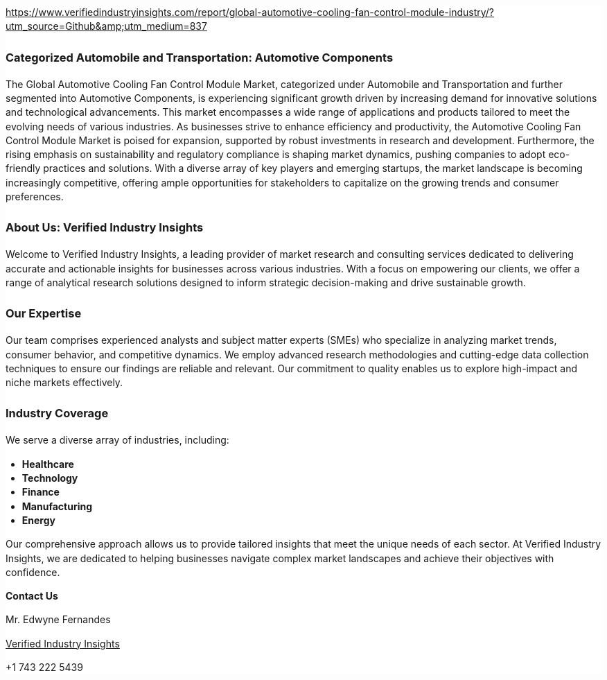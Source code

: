 </strong><a href="https://www.verifiedindustryinsights.com/report/global-automotive-cooling-fan-control-module-industry/?utm_source=Github&amp;utm_medium=837">https://www.verifiedindustryinsights.com/report/global-automotive-cooling-fan-control-module-industry/?utm_source=Github&amp;utm_medium=837</a>&nbsp;</p><h3>Categorized Automobile and Transportation: Automotive Components </h3><p>The Global Automotive Cooling Fan Control Module Market, categorized under Automobile and Transportation and further segmented into Automotive Components, is experiencing significant growth driven by increasing demand for innovative solutions and technological advancements. This market encompasses a wide range of applications and products tailored to meet the evolving needs of various industries. As businesses strive to enhance efficiency and productivity, the Automotive Cooling Fan Control Module Market is poised for expansion, supported by robust investments in research and development. Furthermore, the rising emphasis on sustainability and regulatory compliance is shaping market dynamics, pushing companies to adopt eco-friendly practices and solutions. With a diverse array of key players and emerging startups, the market landscape is becoming increasingly competitive, offering ample opportunities for stakeholders to capitalize on the growing trends and consumer preferences.</p><h3>About Us: Verified Industry Insights</h3><p>Welcome to Verified Industry Insights, a leading provider of market research and consulting services dedicated to delivering accurate and actionable insights for businesses across various industries. With a focus on empowering our clients, we offer a range of analytical research solutions designed to inform strategic decision-making and drive sustainable growth.</p><h3>Our Expertise</h3><p>Our team comprises experienced analysts and subject matter experts (SMEs) who specialize in analyzing market trends, consumer behavior, and competitive dynamics. We employ advanced research methodologies and cutting-edge data collection techniques to ensure our findings are reliable and relevant. Our commitment to quality enables us to explore high-impact and niche markets effectively.</p><h3>Industry Coverage</h3><p>We serve a diverse array of industries, including:</p><ul><li><strong>Healthcare</strong></li><li><strong>Technology</strong></li><li><strong>Finance</strong></li><li><strong>Manufacturing</strong></li><li><strong>Energy</strong></li></ul><p>Our comprehensive approach allows us to provide tailored insights that meet the unique needs of each sector. At Verified Industry Insights, we are dedicated to helping businesses navigate complex market landscapes and achieve their objectives with confidence.</p><p><strong>Contact Us</strong></p><p>Mr. Edwyne Fernandes</p><p><a href="https://www.verifiedindustryinsights.com/">Verified Industry Insights</a></p><p>+1 743 222 5439</p>
